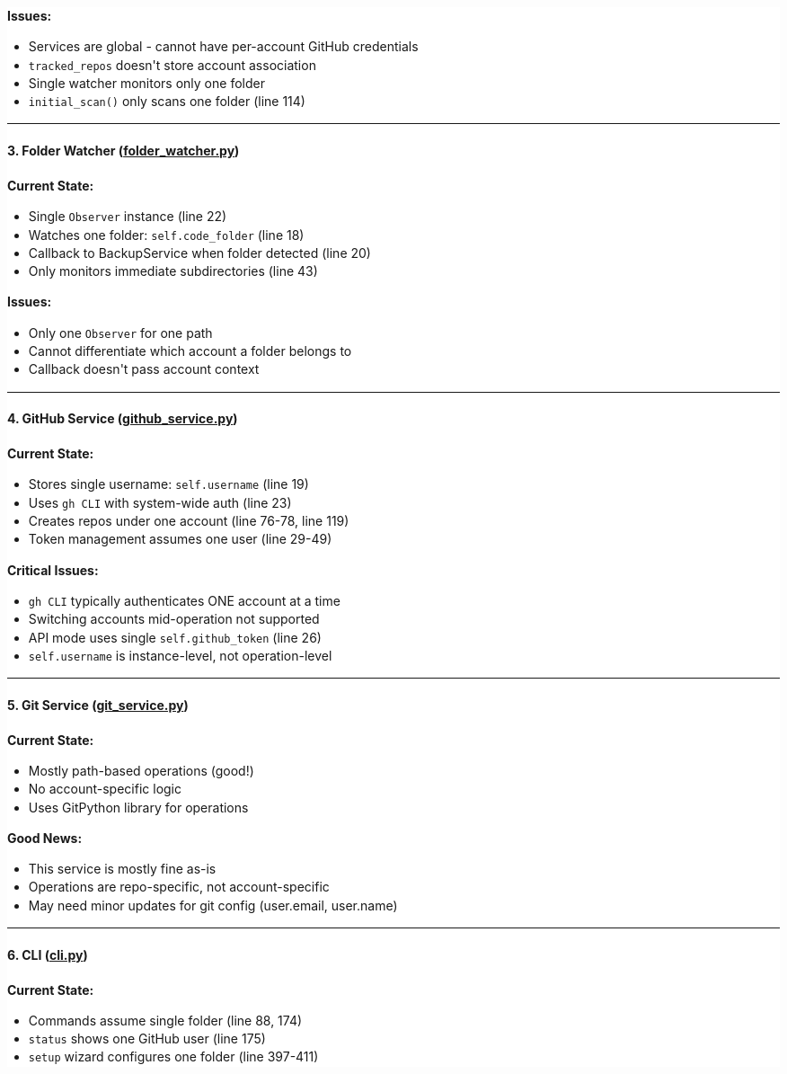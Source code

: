 **Issues:**
- Services are global - cannot have per-account GitHub credentials
- `tracked_repos` doesn't store account association
- Single watcher monitors only one folder
- `initial_scan()` only scans one folder (line 114)

---

#### 3. **Folder Watcher** ([folder_watcher.py](code_backup_daemon/folder_watcher.py))
**Current State:**
- Single `Observer` instance (line 22)
- Watches one folder: `self.code_folder` (line 18)
- Callback to BackupService when folder detected (line 20)
- Only monitors immediate subdirectories (line 43)

**Issues:**
- Only one `Observer` for one path
- Cannot differentiate which account a folder belongs to
- Callback doesn't pass account context

---

#### 4. **GitHub Service** ([github_service.py](code_backup_daemon/github_service.py))
**Current State:**
- Stores single username: `self.username` (line 19)
- Uses `gh CLI` with system-wide auth (line 23)
- Creates repos under one account (line 76-78, line 119)
- Token management assumes one user (line 29-49)

**Critical Issues:**
- `gh CLI` typically authenticates ONE account at a time
- Switching accounts mid-operation not supported
- API mode uses single `self.github_token` (line 26)
- `self.username` is instance-level, not operation-level

---

#### 5. **Git Service** ([git_service.py](code_backup_daemon/git_service.py))
**Current State:**
- Mostly path-based operations (good!)
- No account-specific logic
- Uses GitPython library for operations

**Good News:**
- This service is mostly fine as-is
- Operations are repo-specific, not account-specific
- May need minor updates for git config (user.email, user.name)

---

#### 6. **CLI** ([cli.py](code_backup_daemon/cli.py))
**Current State:**
- Commands assume single folder (line 88, 174)
- `status` shows one GitHub user (line 175)
- `setup` wizard configures one folder (line 397-411)
